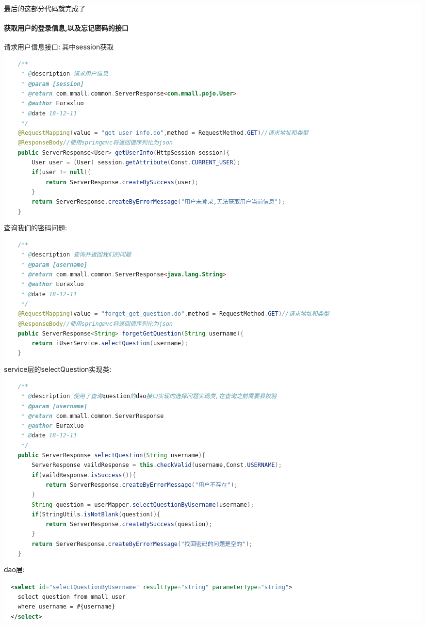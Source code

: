 最后的这部分代码就完成了

#### 获取用户的登录信息,以及忘记密码的接口
请求用户信息接口:
其中session获取
```java
    /**
     * @description 请求用户信息
     * @param [session]
     * @return com.mmall.common.ServerResponse<com.mmall.pojo.User>
     * @author Euraxluo
     * @date 18-12-11
     */
    @RequestMapping(value = "get_user_info.do",method = RequestMethod.GET)//请求地址和类型
    @ResponseBody//使用springmvc将返回值序列化为json
    public ServerResponse<User> getUserInfo(HttpSession session){
        User user = (User) session.getAttribute(Const.CURRENT_USER);
        if(user != null){
            return ServerResponse.createBySuccess(user);
        }
        return ServerResponse.createByErrorMessage("用户未登录,无法获取用户当前信息");
    }
```
查询我们的密码问题:
```java
    /**
     * @description 查询并返回我们的问题
     * @param [username]
     * @return com.mmall.common.ServerResponse<java.lang.String>
     * @author Euraxluo
     * @date 18-12-11
     */
    @RequestMapping(value = "forget_get_question.do",method = RequestMethod.GET)//请求地址和类型
    @ResponseBody//使用springmvc将返回值序列化为json
    public ServerResponse<String> forgetGetQuestion(String username){
        return iUserService.selectQuestion(username);
    }
```
service层的selectQuestion实现类:
```java
    /**
     * @description 使用了查询question的dao接口实现的选择问题实现类,在查询之前需要县校验
     * @param [username]
     * @return com.mmall.common.ServerResponse
     * @author Euraxluo
     * @date 18-12-11
     */
    public ServerResponse selectQuestion(String username){
        ServerResponse vaildResponse = this.checkValid(username,Const.USERNAME);
        if(vaildResponse.isSuccess()){
            return ServerResponse.createByErrorMessage("用户不存在");
        }
        String question = userMapper.selectQuestionByUsername(username);
        if(StringUtils.isNotBlank(question)){
            return ServerResponse.createBySuccess(question);
        }
        return ServerResponse.createByErrorMessage("找回密码的问题是空的");
    }
```
dao层:
```xml
  <select id="selectQuestionByUsername" resultType="string" parameterType="string">
    select question from mmall_user
    where username = #{username}
  </select>
```